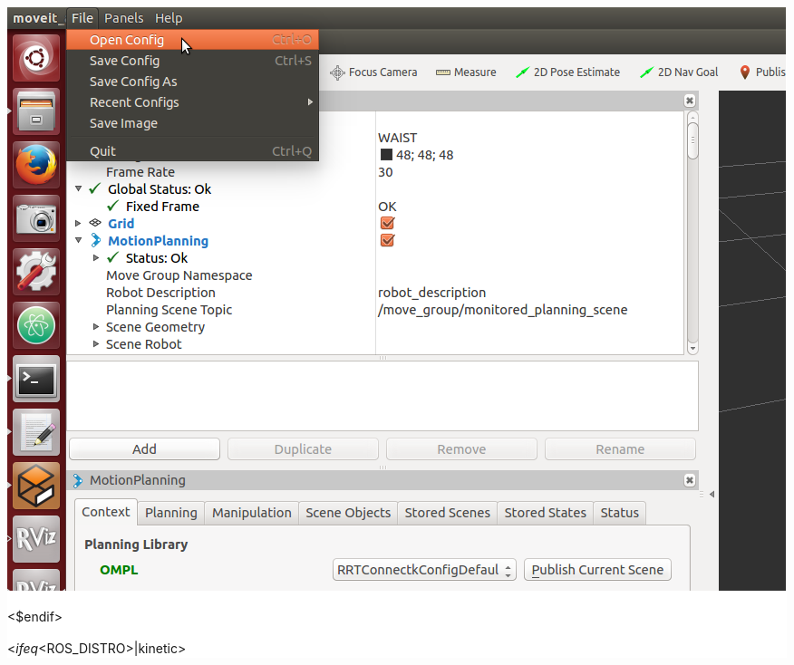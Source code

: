 ![MoveIt! - Open Config](images/nextage_moveit_openconfig.png)

<$endif>

<$ifeq <$ROS_DISTRO>|kinetic>
